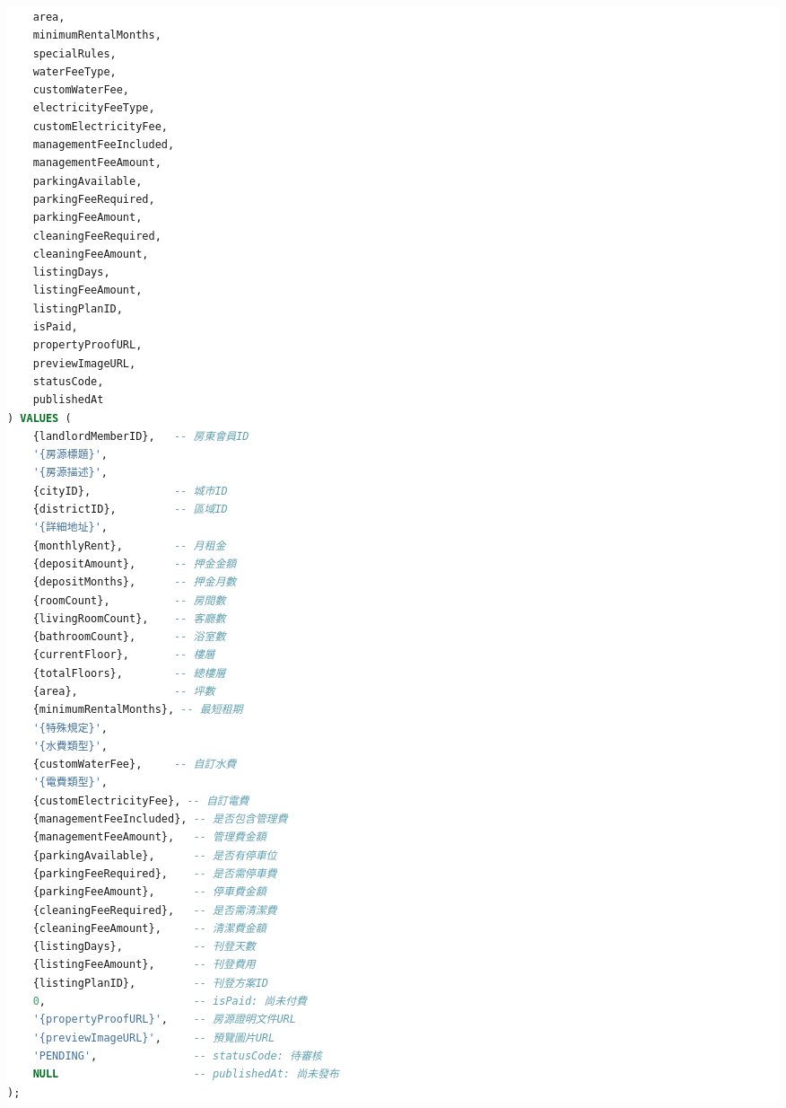 ```sql
    area,
    minimumRentalMonths,
    specialRules,
    waterFeeType,
    customWaterFee,
    electricityFeeType,
    customElectricityFee,
    managementFeeIncluded,
    managementFeeAmount,
    parkingAvailable,
    parkingFeeRequired,
    parkingFeeAmount,
    cleaningFeeRequired,
    cleaningFeeAmount,
    listingDays,
    listingFeeAmount,
    listingPlanID,
    isPaid,
    propertyProofURL,
    previewImageURL,
    statusCode,
    publishedAt
) VALUES (
    {landlordMemberID},   -- 房東會員ID
    '{房源標題}',
    '{房源描述}',
    {cityID},             -- 城市ID
    {districtID},         -- 區域ID
    '{詳細地址}',
    {monthlyRent},        -- 月租金
    {depositAmount},      -- 押金金額
    {depositMonths},      -- 押金月數
    {roomCount},          -- 房間數
    {livingRoomCount},    -- 客廳數
    {bathroomCount},      -- 浴室數
    {currentFloor},       -- 樓層
    {totalFloors},        -- 總樓層
    {area},               -- 坪數
    {minimumRentalMonths}, -- 最短租期
    '{特殊規定}',
    '{水費類型}',
    {customWaterFee},     -- 自訂水費
    '{電費類型}',
    {customElectricityFee}, -- 自訂電費
    {managementFeeIncluded}, -- 是否包含管理費
    {managementFeeAmount},   -- 管理費金額
    {parkingAvailable},      -- 是否有停車位
    {parkingFeeRequired},    -- 是否需停車費
    {parkingFeeAmount},      -- 停車費金額
    {cleaningFeeRequired},   -- 是否需清潔費
    {cleaningFeeAmount},     -- 清潔費金額
    {listingDays},           -- 刊登天數
    {listingFeeAmount},      -- 刊登費用
    {listingPlanID},         -- 刊登方案ID
    0,                       -- isPaid: 尚未付費
    '{propertyProofURL}',    -- 房源證明文件URL
    '{previewImageURL}',     -- 預覽圖片URL
    'PENDING',               -- statusCode: 待審核
    NULL                     -- publishedAt: 尚未發布
);
```
